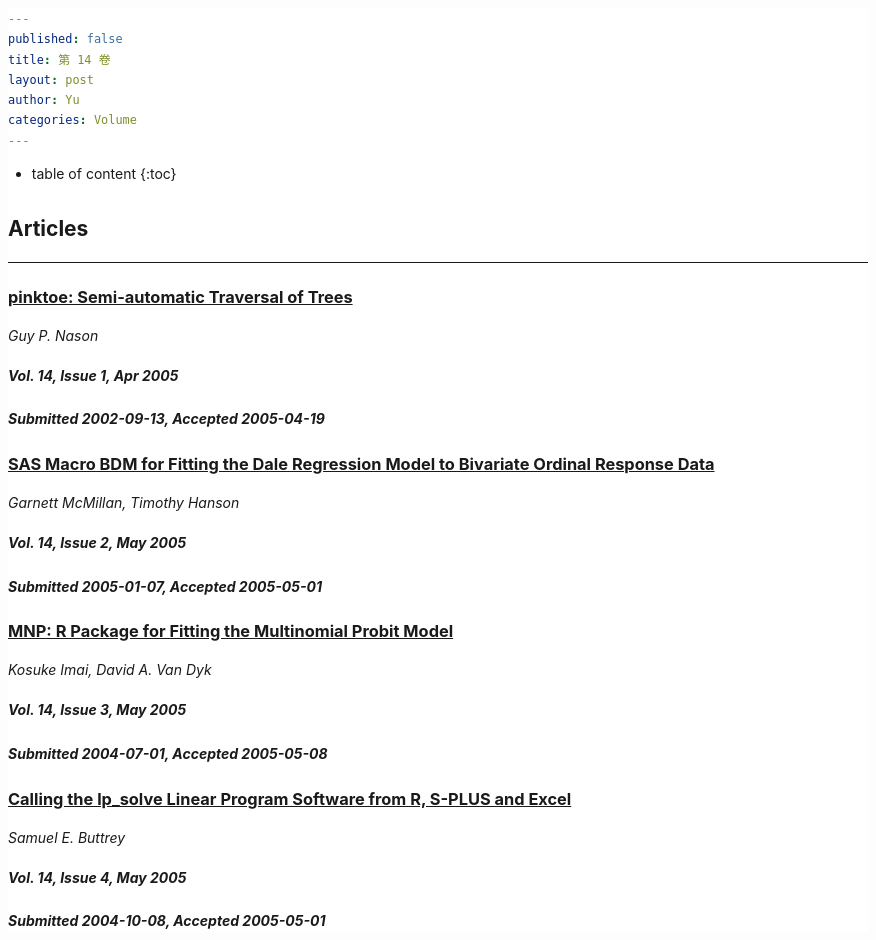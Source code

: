 ```yaml
---
published: false
title: 第 14 卷
layout: post
author: Yu
categories: Volume
---
```


* table of content
{:toc}

## Articles

***

### [pinktoe: Semi-automatic Traversal of Trees](/jstatsoft/v14/i01.html)

*Guy P. Nason*

##### Vol. 14, Issue 1, Apr 2005

##### Submitted 2002-09-13, Accepted 2005-04-19

### [SAS Macro BDM for Fitting the Dale Regression Model to Bivariate Ordinal Response Data](/jstatsoft/v14/i02.html)

*Garnett McMillan, Timothy Hanson*

##### Vol. 14, Issue 2, May 2005

##### Submitted 2005-01-07, Accepted 2005-05-01

### [MNP: R Package for Fitting the Multinomial Probit Model](/jstatsoft/v14/i03.html)

*Kosuke Imai, David A. Van Dyk*

##### Vol. 14, Issue 3, May 2005

##### Submitted 2004-07-01, Accepted 2005-05-08

### [Calling the lp_solve Linear Program Software from R, S-PLUS and Excel](/jstatsoft/v14/i04.html)

*Samuel E. Buttrey*

##### Vol. 14, Issue 4, May 2005

##### Submitted 2004-10-08, Accepted 2005-05-01

